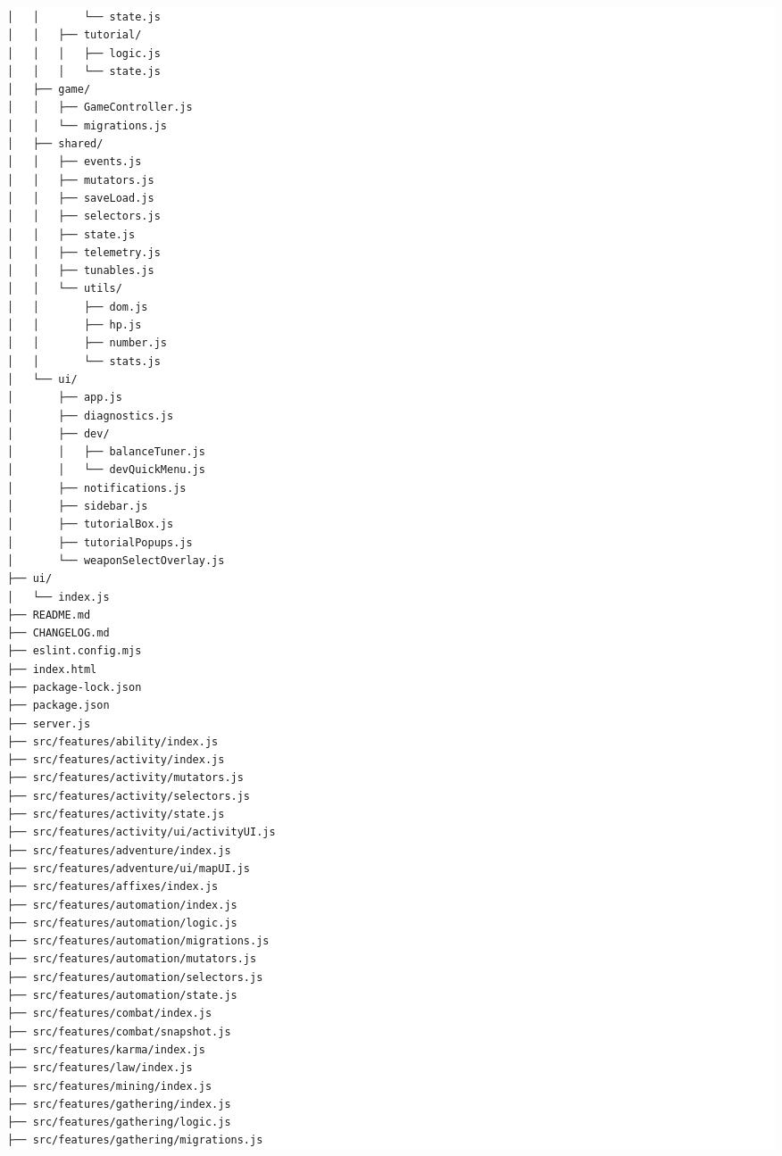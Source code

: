 ```
│   │       └── state.js
│   │   ├── tutorial/
│   │   │   ├── logic.js
│   │   │   └── state.js
│   ├── game/
│   │   ├── GameController.js
│   │   └── migrations.js
│   ├── shared/
│   │   ├── events.js
│   │   ├── mutators.js
│   │   ├── saveLoad.js
│   │   ├── selectors.js
│   │   ├── state.js
│   │   ├── telemetry.js
│   │   ├── tunables.js
│   │   └── utils/
│   │       ├── dom.js
│   │       ├── hp.js
│   │       ├── number.js
│   │       └── stats.js
│   └── ui/
│       ├── app.js
│       ├── diagnostics.js
│       ├── dev/
│       │   ├── balanceTuner.js
│       │   └── devQuickMenu.js
│       ├── notifications.js
│       ├── sidebar.js
│       ├── tutorialBox.js
│       ├── tutorialPopups.js
│       └── weaponSelectOverlay.js
├── ui/
│   └── index.js
├── README.md
├── CHANGELOG.md
├── eslint.config.mjs
├── index.html
├── package-lock.json
├── package.json
├── server.js
├── src/features/ability/index.js
├── src/features/activity/index.js
├── src/features/activity/mutators.js
├── src/features/activity/selectors.js
├── src/features/activity/state.js
├── src/features/activity/ui/activityUI.js
├── src/features/adventure/index.js
├── src/features/adventure/ui/mapUI.js
├── src/features/affixes/index.js
├── src/features/automation/index.js
├── src/features/automation/logic.js
├── src/features/automation/migrations.js
├── src/features/automation/mutators.js
├── src/features/automation/selectors.js
├── src/features/automation/state.js
├── src/features/combat/index.js
├── src/features/combat/snapshot.js
├── src/features/karma/index.js
├── src/features/law/index.js
├── src/features/mining/index.js
├── src/features/gathering/index.js
├── src/features/gathering/logic.js
├── src/features/gathering/migrations.js
```